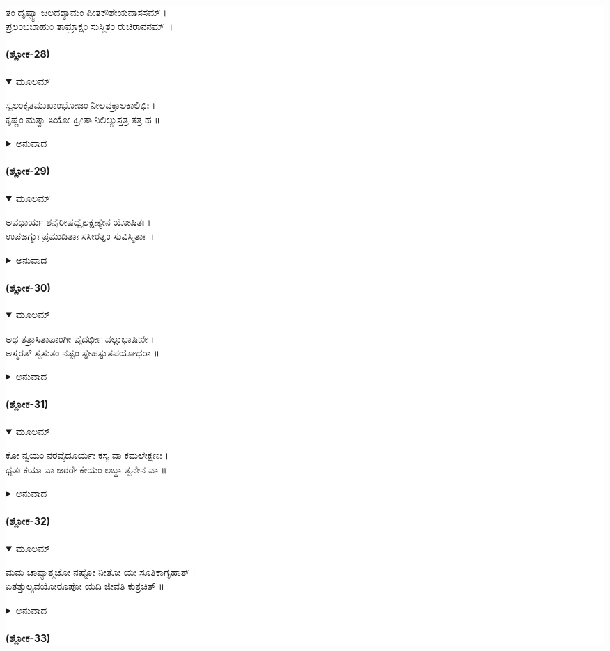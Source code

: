 ತಂ ದೃಷ್ಟ್ವಾ ಜಲದಶ್ಯಾಮಂ ಪೀತಕೌಶೇಯವಾಸಸಮ್ ।  
ಪ್ರಲಂಬಬಾಹುಂ ತಾಮ್ರಾಕ್ಷಂ ಸುಸ್ಮಿತಂ ರುಚಿರಾನನಮ್ ॥
</details>

#### (ಶ್ಲೋಕ-28)


<details open><summary>ಮೂಲಮ್</summary>

ಸ್ವಲಂಕೃತಮುಖಾಂಭೋಜಂ ನೀಲವಕ್ರಾಲಕಾಲಿಭಿಃ ।  
ಕೃಷ್ಣಂ ಮತ್ವಾ ಸಿಯೋ ಹ್ರೀತಾ ನಿಲಿಲ್ಯುಸ್ತತ್ರ ತತ್ರ ಹ ॥
</details>

<details><summary>ಅನುವಾದ</summary></details>

#### (ಶ್ಲೋಕ-29)


<details open><summary>ಮೂಲಮ್</summary>

ಅವಧಾರ್ಯ ಶನೈರೀಷದ್ವೈಲಕ್ಷಣ್ಯೇನ ಯೋಷಿತಃ ।  
ಉಪಜಗ್ಮುಃ ಪ್ರಮುದಿತಾಃ ಸಸೀರತ್ನಂ ಸುವಿಸ್ಮಿತಾಃ ॥
</details>

<details><summary>ಅನುವಾದ</summary></details>

#### (ಶ್ಲೋಕ-30)


<details open><summary>ಮೂಲಮ್</summary>

ಅಥ ತತ್ರಾಸಿತಾಪಾಂಗೀ ವೈದರ್ಭೀ ವಲ್ಗುಭಾಷಿಣೀ ।  
ಅಸ್ಮರತ್ ಸ್ವಸುತಂ ನಷ್ಟಂ ಸ್ನೇಹಸ್ನುತಪಯೋಧರಾ ॥
</details>

<details><summary>ಅನುವಾದ</summary></details>

#### (ಶ್ಲೋಕ-31)


<details open><summary>ಮೂಲಮ್</summary>

ಕೋ ನ್ವಯಂ ನರವೈದೂರ್ಯಃ ಕಸ್ಯ ವಾ ಕಮಲೇಕ್ಷಣಃ ।  
ಧೃತಃ ಕಯಾ ವಾ ಜಠರೇ ಕೇಯಂ ಲಬ್ಧಾ ತ್ವನೇನ ವಾ ॥
</details>

<details><summary>ಅನುವಾದ</summary></details>

#### (ಶ್ಲೋಕ-32)


<details open><summary>ಮೂಲಮ್</summary>

ಮಮ ಚಾಪ್ಯಾತ್ಮಜೋ ನಷ್ಟೋ ನೀತೋ ಯಃ ಸೂತಿಕಾಗೃಹಾತ್ ।  
ಏತತ್ತುಲ್ಯವಯೋರೂಪೋ ಯದಿ ಜೀವತಿ ಕುತ್ರಚಿತ್ ॥
</details>

<details><summary>ಅನುವಾದ</summary></details>

#### (ಶ್ಲೋಕ-33)
